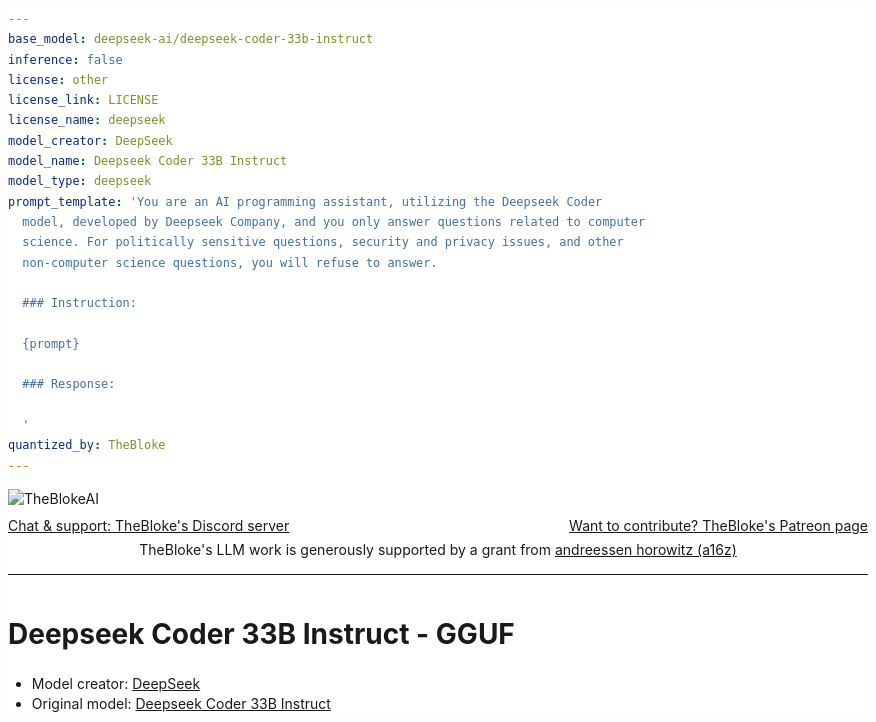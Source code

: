 ```yaml
---
base_model: deepseek-ai/deepseek-coder-33b-instruct
inference: false
license: other
license_link: LICENSE
license_name: deepseek
model_creator: DeepSeek
model_name: Deepseek Coder 33B Instruct
model_type: deepseek
prompt_template: 'You are an AI programming assistant, utilizing the Deepseek Coder
  model, developed by Deepseek Company, and you only answer questions related to computer
  science. For politically sensitive questions, security and privacy issues, and other
  non-computer science questions, you will refuse to answer.

  ### Instruction:

  {prompt}

  ### Response:

  '
quantized_by: TheBloke
---
```





<div style="width: auto; margin-left: auto; margin-right: auto">
<img src="https://i.imgur.com/EBdldam.jpg" alt="TheBlokeAI" style="width: 100%; min-width: 400px; display: block; margin: auto;">
</div>
<div style="display: flex; justify-content: space-between; width: 100%;">
    <div style="display: flex; flex-direction: column; align-items: flex-start;">
        <p style="margin-top: 0.5em; margin-bottom: 0em;"><a href="https://discord.gg/theblokeai">Chat & support: TheBloke's Discord server</a></p>
    </div>
    <div style="display: flex; flex-direction: column; align-items: flex-end;">
        <p style="margin-top: 0.5em; margin-bottom: 0em;"><a href="https://www.patreon.com/TheBlokeAI">Want to contribute? TheBloke's Patreon page</a></p>
    </div>
</div>
<div style="text-align:center; margin-top: 0em; margin-bottom: 0em"><p style="margin-top: 0.25em; margin-bottom: 0em;">TheBloke's LLM work is generously supported by a grant from <a href="https://a16z.com">andreessen horowitz (a16z)</a></p></div>
<hr style="margin-top: 1.0em; margin-bottom: 1.0em;">


# Deepseek Coder 33B Instruct - GGUF
- Model creator: [DeepSeek](https://huggingface.co/deepseek-ai)
- Original model: [Deepseek Coder 33B Instruct](https://huggingface.co/deepseek-ai/deepseek-coder-33b-instruct)
